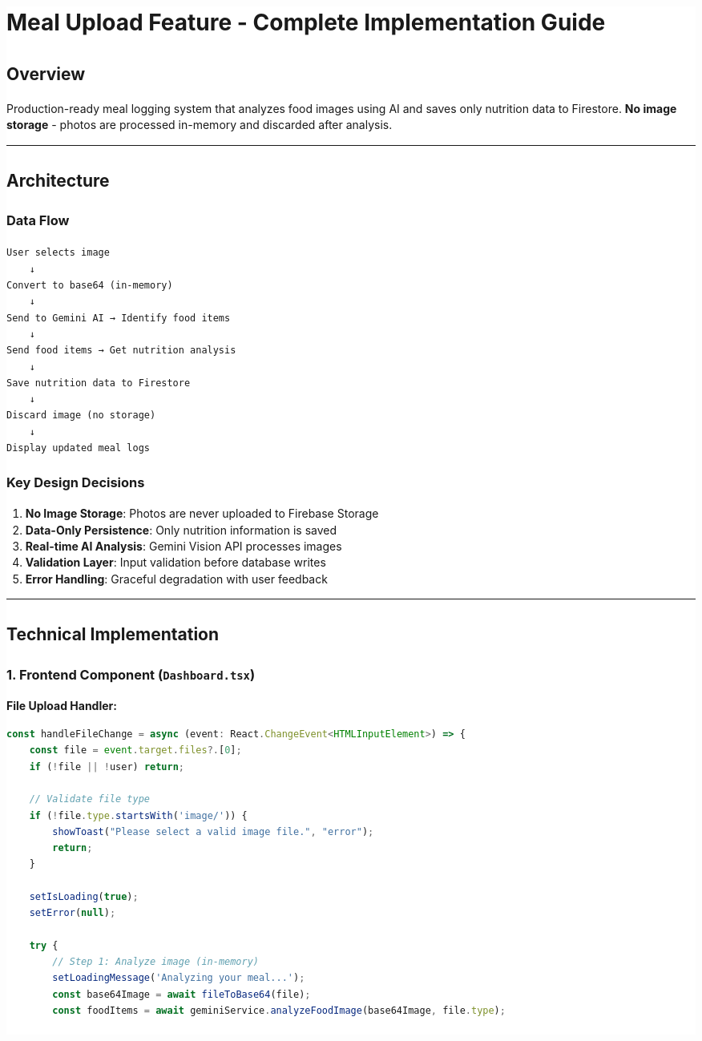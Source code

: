 # Meal Upload Feature - Complete Implementation Guide

## Overview
Production-ready meal logging system that analyzes food images using AI and saves only nutrition data to Firestore. **No image storage** - photos are processed in-memory and discarded after analysis.

---

## Architecture

### Data Flow
```
User selects image
    ↓
Convert to base64 (in-memory)
    ↓
Send to Gemini AI → Identify food items
    ↓
Send food items → Get nutrition analysis
    ↓
Save nutrition data to Firestore
    ↓
Discard image (no storage)
    ↓
Display updated meal logs
```

### Key Design Decisions
1. **No Image Storage**: Photos are never uploaded to Firebase Storage
2. **Data-Only Persistence**: Only nutrition information is saved
3. **Real-time AI Analysis**: Gemini Vision API processes images
4. **Validation Layer**: Input validation before database writes
5. **Error Handling**: Graceful degradation with user feedback

---

## Technical Implementation

### 1. Frontend Component (`Dashboard.tsx`)

**File Upload Handler:**
```typescript
const handleFileChange = async (event: React.ChangeEvent<HTMLInputElement>) => {
    const file = event.target.files?.[0];
    if (!file || !user) return;
    
    // Validate file type
    if (!file.type.startsWith('image/')) {
        showToast("Please select a valid image file.", "error");
        return;
    }

    setIsLoading(true);
    setError(null);

    try {
        // Step 1: Analyze image (in-memory)
        setLoadingMessage('Analyzing your meal...');
        const base64Image = await fileToBase64(file);
        const foodItems = await geminiService.analyzeFoodImage(base64Image, file.type);
        
```